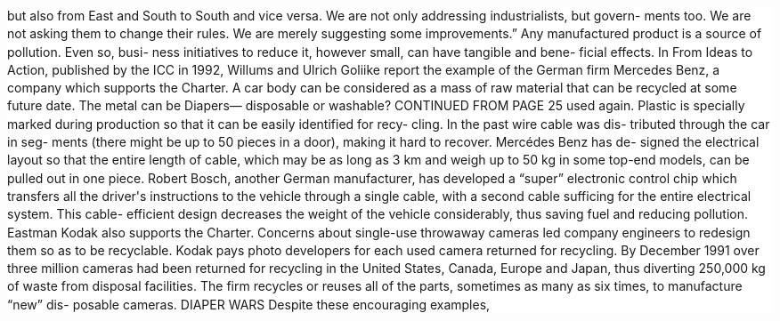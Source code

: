 but also from East and South to 
South and vice versa. We are not only 
addressing industrialists, but govern- 
ments too. We are not asking them to 
change their rules. We are merely 
suggesting some improvements.” 
Any manufactured product is a 
source of pollution. Even so, busi- 
ness initiatives to reduce it, however 
small, can have tangible and bene- 
ficial effects. In From Ideas to Action, 
published by the ICC in 1992, 
Willums and Ulrich Goliike report 
the example of the German firm 
Mercedes Benz, a company which 
supports the Charter. A car body 
can be considered as a mass of raw 
material that can be recycled at 
some future date. The metal can be 
Diapers— 
disposable or 
washable? 
CONTINUED FROM PAGE 25 
used again. Plastic is specially 
marked during production so that it 
can be easily identified for recy- 
cling. In the past wire cable was dis- 
tributed through the car in seg- 
ments (there might be up to 50 
pieces in a door), making it hard to 
recover. Mercédes Benz has de- 
signed the electrical layout so that 
the entire length of cable, which 
may be as long as 3 km and weigh 
up to 50 kg in some top-end models, 
can be pulled out in one piece. 
Robert Bosch, another German 
manufacturer, has developed a 
“super” electronic control chip which 
transfers all the driver's instructions to 
the vehicle through a single cable, 
with a second cable sufficing for the 
entire electrical system. This cable- 
efficient design decreases the weight 
of the vehicle considerably, thus 
saving fuel and reducing pollution. 
Eastman Kodak also supports the 
Charter. Concerns about single-use 
throwaway cameras led company 
engineers to redesign them so as to 
be recyclable. Kodak pays photo 
developers for each used camera 
returned for recycling. By December 
1991 over three million cameras had 
been returned for recycling in the 
United States, Canada, Europe and 
Japan, thus diverting 250,000 kg of 
waste from disposal facilities. The 
firm recycles or reuses all of the 
parts, sometimes as many as six 
times, to manufacture “new” dis- 
posable cameras. 
DIAPER WARS 
Despite these encouraging examples, 